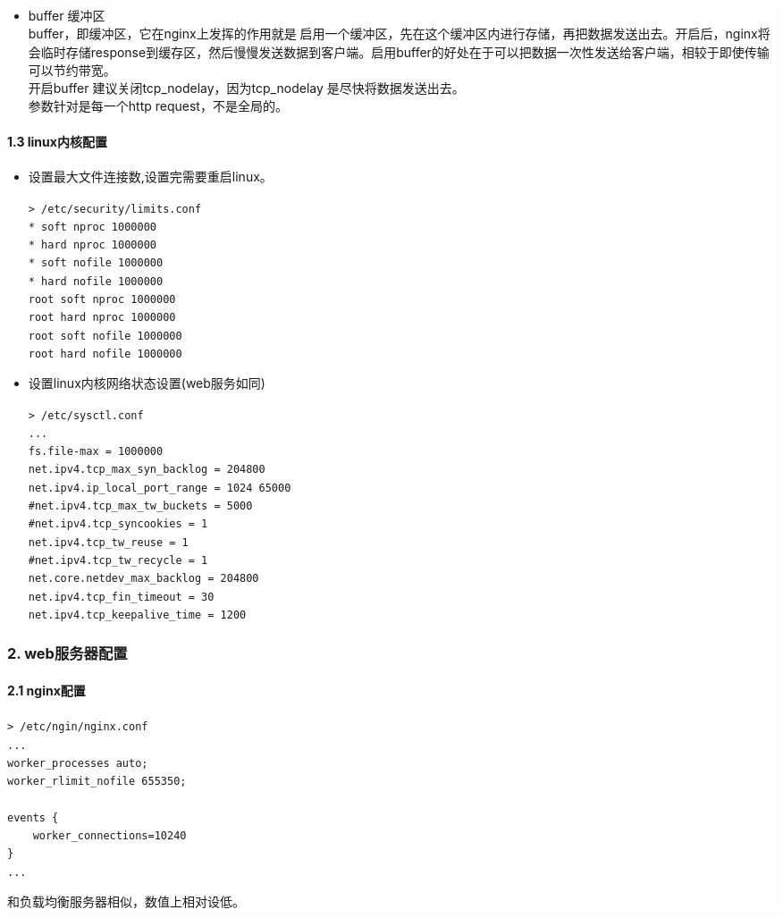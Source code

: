 * buffer 缓冲区    
  buffer，即缓冲区，它在nginx上发挥的作用就是 启用一个缓冲区，先在这个缓冲区内进行存储，再把数据发送出去。开启后，nginx将会临时存储response到缓存区，然后慢慢发送数据到客户端。启用buffer的好处在于可以把数据一次性发送给客户端，相较于即使传输可以节约带宽。       
  开启buffer 建议关闭tcp_nodelay，因为tcp_nodelay 是尽快将数据发送出去。      
  参数针对是每一个http request，不是全局的。

#### 1.3 linux内核配置

* 设置最大文件连接数,设置完需要重启linux。

  ```
  > /etc/security/limits.conf
  * soft nproc 1000000
  * hard nproc 1000000
  * soft nofile 1000000
  * hard nofile 1000000
  root soft nproc 1000000
  root hard nproc 1000000
  root soft nofile 1000000
  root hard nofile 1000000
  ```

* 设置linux内核网络状态设置(web服务如同)

  ```
  > /etc/sysctl.conf
  ...
  fs.file-max = 1000000
  net.ipv4.tcp_max_syn_backlog = 204800
  net.ipv4.ip_local_port_range = 1024 65000
  #net.ipv4.tcp_max_tw_buckets = 5000
  #net.ipv4.tcp_syncookies = 1
  net.ipv4.tcp_tw_reuse = 1
  #net.ipv4.tcp_tw_recycle = 1
  net.core.netdev_max_backlog = 204800
  net.ipv4.tcp_fin_timeout = 30
  net.ipv4.tcp_keepalive_time = 1200
  ```



### 2. web服务器配置

#### 2.1 nginx配置

    > /etc/ngin/nginx.conf
    ... 
    worker_processes auto;
    worker_rlimit_nofile 655350;
    
    events {
        worker_connections=10240
    }
    ...

和负载均衡服务器相似，数值上相对设低。
